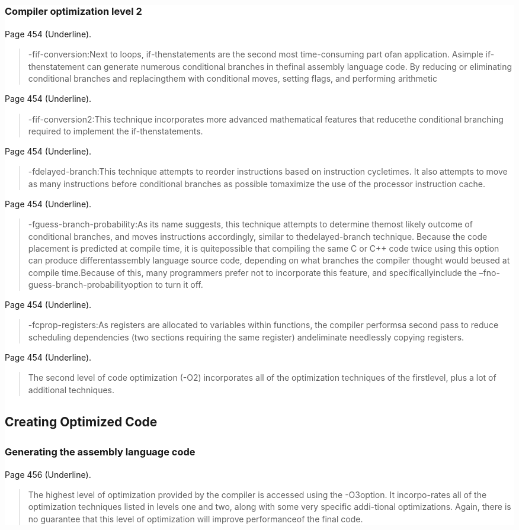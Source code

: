 
### Compiler optimization level 2

Page 454 (Underline).

> -fif-conversion:Next to loops, if-thenstatements are the second most time-consuming part ofan application. Asimple if-thenstatement can generate numerous conditional branches in thefinal assembly language code. By reducing or eliminating conditional branches and replacingthem with conditional moves, setting flags, and performing arithmetic


Page 454 (Underline).

> -fif-conversion2:This technique incorporates more advanced mathematical features that reducethe conditional branching required to implement the if-thenstatements.


Page 454 (Underline).

> -fdelayed-branch:This technique attempts to reorder instructions based on instruction cycletimes. It also attempts to move as many instructions before conditional branches as possible tomaximize the use of the processor instruction cache.


Page 454 (Underline).

> -fguess-branch-probability:As its name suggests, this technique attempts to determine themost likely outcome of conditional branches, and moves instructions accordingly, similar to thedelayed-branch technique. Because the code placement is predicted at compile time, it is quitepossible that compiling the same C or C++ code twice using this option can produce differentassembly language source code, depending on what branches the compiler thought would beused at compile time.Because of this, many programmers prefer not to incorporate this feature, and specificallyinclude the –fno-guess-branch-probabilityoption to turn it off.


Page 454 (Underline).

> -fcprop-registers:As registers are allocated to variables within functions, the compiler performsa second pass to reduce scheduling dependencies (two sections requiring the same register) andeliminate needlessly copying registers.


Page 454 (Underline).

> The second level of code optimization (-O2) incorporates all of the optimization techniques of the firstlevel, plus a lot of additional techniques.


## Creating Optimized Code

### Generating the assembly language code

Page 456 (Underline).

> The highest level of optimization provided by the compiler is accessed using the -O3option. It incorpo-rates all of the optimization techniques listed in levels one and two, along with some very specific addi-tional optimizations. Again, there is no guarantee that this level of optimization will improve performanceof the final code.

